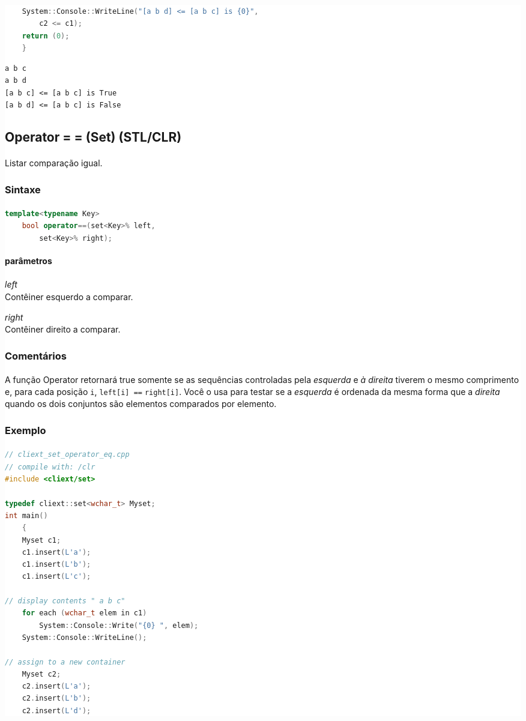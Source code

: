 ```cpp
    System::Console::WriteLine("[a b d] <= [a b c] is {0}",
        c2 <= c1);
    return (0);
    }
```

```Output
a b c
a b d
[a b c] <= [a b c] is True
[a b d] <= [a b c] is False
```

## <a name="operator-set-stlclr"></a><a name="op_eq"></a>Operator = = (Set) (STL/CLR)

Listar comparação igual.

### <a name="syntax"></a>Sintaxe

```cpp
template<typename Key>
    bool operator==(set<Key>% left,
        set<Key>% right);
```

#### <a name="parameters"></a>parâmetros

*left*<br/>
Contêiner esquerdo a comparar.

*right*<br/>
Contêiner direito a comparar.

### <a name="remarks"></a>Comentários

A função Operator retornará true somente se as sequências controladas pela *esquerda* e *à direita* tiverem o mesmo comprimento e, para cada posição `i`, `left[i] ==` `right[i]`. Você o usa para testar se a *esquerda* é ordenada da mesma forma que a *direita* quando os dois conjuntos são elementos comparados por elemento.

### <a name="example"></a>Exemplo

```cpp
// cliext_set_operator_eq.cpp
// compile with: /clr
#include <cliext/set>

typedef cliext::set<wchar_t> Myset;
int main()
    {
    Myset c1;
    c1.insert(L'a');
    c1.insert(L'b');
    c1.insert(L'c');

// display contents " a b c"
    for each (wchar_t elem in c1)
        System::Console::Write("{0} ", elem);
    System::Console::WriteLine();

// assign to a new container
    Myset c2;
    c2.insert(L'a');
    c2.insert(L'b');
    c2.insert(L'd');
```